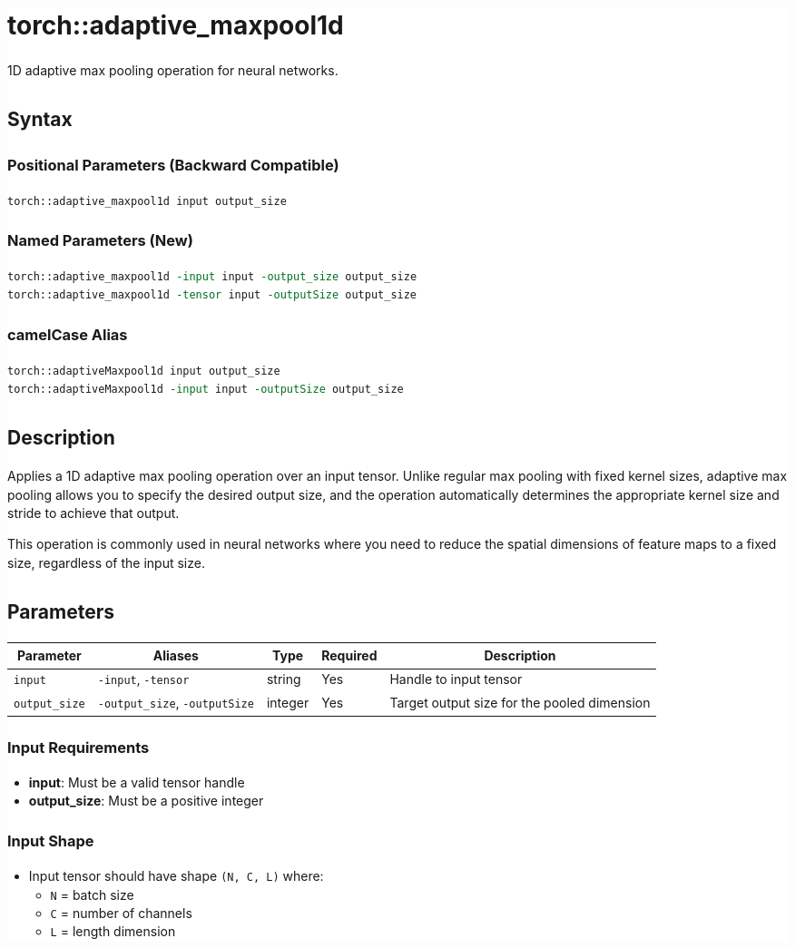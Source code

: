 # torch::adaptive_maxpool1d

1D adaptive max pooling operation for neural networks.

## Syntax

### Positional Parameters (Backward Compatible)
```tcl
torch::adaptive_maxpool1d input output_size
```

### Named Parameters (New)
```tcl
torch::adaptive_maxpool1d -input input -output_size output_size
torch::adaptive_maxpool1d -tensor input -outputSize output_size
```

### camelCase Alias
```tcl
torch::adaptiveMaxpool1d input output_size
torch::adaptiveMaxpool1d -input input -outputSize output_size
```

## Description

Applies a 1D adaptive max pooling operation over an input tensor. Unlike regular max pooling with fixed kernel sizes, adaptive max pooling allows you to specify the desired output size, and the operation automatically determines the appropriate kernel size and stride to achieve that output.

This operation is commonly used in neural networks where you need to reduce the spatial dimensions of feature maps to a fixed size, regardless of the input size.

## Parameters

| Parameter | Aliases | Type | Required | Description |
|-----------|---------|------|----------|-------------|
| `input` | `-input`, `-tensor` | string | Yes | Handle to input tensor |
| `output_size` | `-output_size`, `-outputSize` | integer | Yes | Target output size for the pooled dimension |

### Input Requirements
- **input**: Must be a valid tensor handle
- **output_size**: Must be a positive integer

### Input Shape
- Input tensor should have shape `(N, C, L)` where:
  - `N` = batch size
  - `C` = number of channels
  - `L` = length dimension
